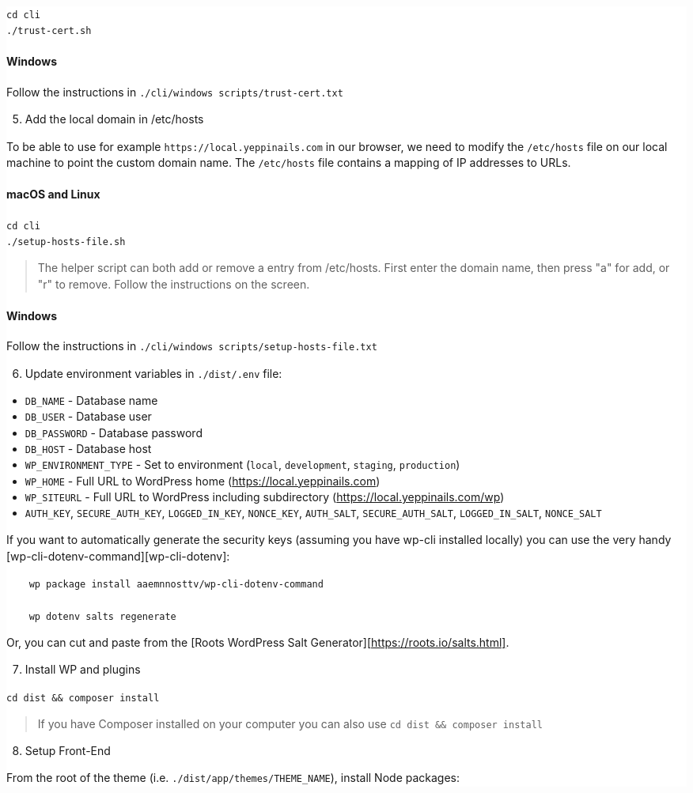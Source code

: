 ```shell
cd cli
./trust-cert.sh
```

#### Windows

Follow the instructions in  `./cli/windows scripts/trust-cert.txt`

5. Add the local domain in /etc/hosts

To be able to use for example `https://local.yeppinails.com` in our browser, we need to modify the `/etc/hosts` file on our local machine to point the custom domain name. The `/etc/hosts` file contains a mapping of IP addresses to URLs.

#### macOS and Linux

```shell
cd cli
./setup-hosts-file.sh
```

> The helper script can both add or remove a entry from /etc/hosts. First enter the domain name, then press "a" for add, or "r" to remove. Follow the instructions on the screen.

#### Windows

Follow the instructions in  `./cli/windows scripts/setup-hosts-file.txt`

6. Update environment variables in `./dist/.env` file:

  - `DB_NAME` - Database name
  - `DB_USER` - Database user
  - `DB_PASSWORD` - Database password
  - `DB_HOST` - Database host
  - `WP_ENVIRONMENT_TYPE` - Set to environment (`local`, `development`, `staging`, `production`)
  - `WP_HOME` - Full URL to WordPress home (https://local.yeppinails.com)
  - `WP_SITEURL` - Full URL to WordPress including subdirectory (https://local.yeppinails.com/wp)
  - `AUTH_KEY`, `SECURE_AUTH_KEY`, `LOGGED_IN_KEY`, `NONCE_KEY`, `AUTH_SALT`, `SECURE_AUTH_SALT`, `LOGGED_IN_SALT`, `NONCE_SALT`

  If you want to automatically generate the security keys (assuming you have wp-cli installed locally) you can use the very handy [wp-cli-dotenv-command][wp-cli-dotenv]:

        wp package install aaemnnosttv/wp-cli-dotenv-command

        wp dotenv salts regenerate

  Or, you can cut and paste from the [Roots WordPress Salt Generator][https://roots.io/salts.html].

7. Install WP and plugins

```shell
cd dist && composer install
```
> If you have Composer installed on your computer you can also use `cd dist && composer install`

8. Setup Front-End

From the root of the theme (i.e. `./dist/app/themes/THEME_NAME`), install Node packages:
